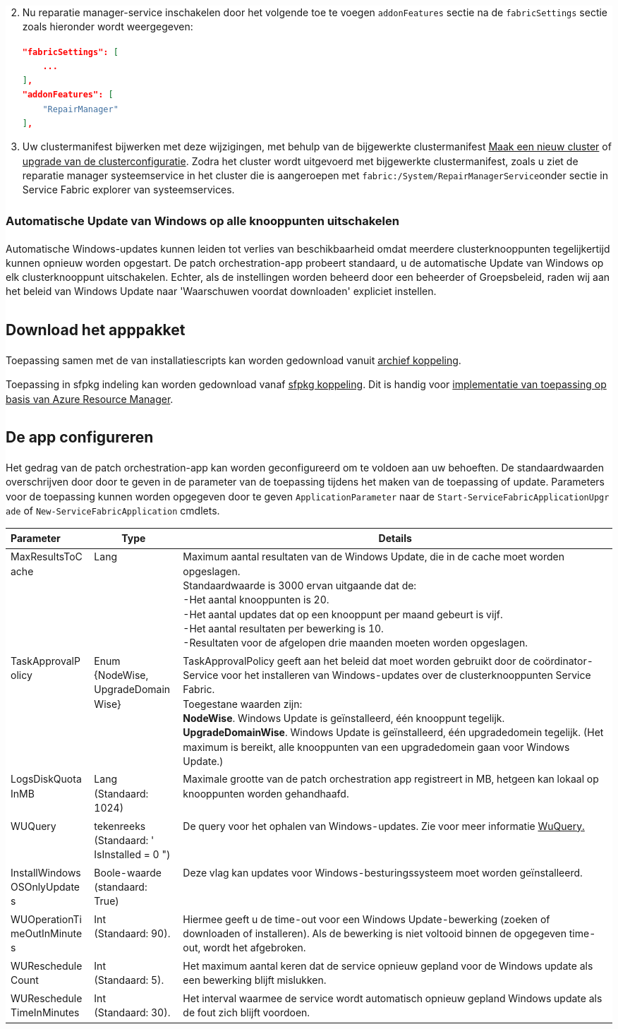 2. Nu reparatie manager-service inschakelen door het volgende toe te voegen `addonFeatures` sectie na de `fabricSettings` sectie zoals hieronder wordt weergegeven:

    ```json
    "fabricSettings": [
        ...      
    ],
    "addonFeatures": [
        "RepairManager"
    ],
    ```

3. Uw clustermanifest bijwerken met deze wijzigingen, met behulp van de bijgewerkte clustermanifest [Maak een nieuw cluster](https://docs.microsoft.com/azure/service-fabric/service-fabric-cluster-creation-for-windows-server) of [upgrade van de clusterconfiguratie](https://docs.microsoft.com/azure/service-fabric/service-fabric-cluster-upgrade-windows-server#Upgrade-the-cluster-configuration). Zodra het cluster wordt uitgevoerd met bijgewerkte clustermanifest, zoals u ziet de reparatie manager systeemservice in het cluster die is aangeroepen met `fabric:/System/RepairManagerService`onder sectie in Service Fabric explorer van systeemservices.

### <a name="disable-automatic-windows-update-on-all-nodes"></a>Automatische Update van Windows op alle knooppunten uitschakelen

Automatische Windows-updates kunnen leiden tot verlies van beschikbaarheid omdat meerdere clusterknooppunten tegelijkertijd kunnen opnieuw worden opgestart. De patch orchestration-app probeert standaard, u de automatische Update van Windows op elk clusterknooppunt uitschakelen. Echter, als de instellingen worden beheerd door een beheerder of Groepsbeleid, raden wij aan het beleid van Windows Update naar 'Waarschuwen voordat downloaden' expliciet instellen.

## <a name="download-the-app-package"></a>Download het apppakket

Toepassing samen met de van installatiescripts kan worden gedownload vanuit [archief koppeling](https://go.microsoft.com/fwlink/?linkid=869566).

Toepassing in sfpkg indeling kan worden gedownload vanaf [sfpkg koppeling](https://go.microsoft.com/fwlink/?linkid=869567). Dit is handig voor [implementatie van toepassing op basis van Azure Resource Manager](service-fabric-application-arm-resource.md).

## <a name="configure-the-app"></a>De app configureren

Het gedrag van de patch orchestration-app kan worden geconfigureerd om te voldoen aan uw behoeften. De standaardwaarden overschrijven door door te geven in de parameter van de toepassing tijdens het maken van de toepassing of update. Parameters voor de toepassing kunnen worden opgegeven door te geven `ApplicationParameter` naar de `Start-ServiceFabricApplicationUpgrade` of `New-ServiceFabricApplication` cmdlets.

|**Parameter**        |**Type**                          | **Details**|
|:-|-|-|
|MaxResultsToCache    |Lang                              | Maximum aantal resultaten van de Windows Update, die in de cache moet worden opgeslagen. <br>Standaardwaarde is 3000 ervan uitgaande dat de: <br> -Het aantal knooppunten is 20. <br> -Het aantal updates dat op een knooppunt per maand gebeurt is vijf. <br> -Het aantal resultaten per bewerking is 10. <br> -Resultaten voor de afgelopen drie maanden moeten worden opgeslagen. |
|TaskApprovalPolicy   |Enum <br> {NodeWise, UpgradeDomainWise}                          |TaskApprovalPolicy geeft aan het beleid dat moet worden gebruikt door de coördinator-Service voor het installeren van Windows-updates over de clusterknooppunten Service Fabric.<br>                         Toegestane waarden zijn: <br>                                                           <b>NodeWise</b>. Windows Update is geïnstalleerd, één knooppunt tegelijk. <br>                                                           <b>UpgradeDomainWise</b>. Windows Update is geïnstalleerd, één upgradedomein tegelijk. (Het maximum is bereikt, alle knooppunten van een upgradedomein gaan voor Windows Update.)
|LogsDiskQuotaInMB   |Lang  <br> (Standaard: 1024)               |Maximale grootte van de patch orchestration app registreert in MB, hetgeen kan lokaal op knooppunten worden gehandhaafd.
| WUQuery               | tekenreeks<br>(Standaard: ' IsInstalled = 0 ")                | De query voor het ophalen van Windows-updates. Zie voor meer informatie [WuQuery.](https://msdn.microsoft.com/library/windows/desktop/aa386526(v=vs.85).aspx)
| InstallWindowsOSOnlyUpdates | Boole-waarde <br> (standaard: True)                 | Deze vlag kan updates voor Windows-besturingssysteem moet worden geïnstalleerd.            |
| WUOperationTimeOutInMinutes | Int <br>(Standaard: 90).                   | Hiermee geeft u de time-out voor een Windows Update-bewerking (zoeken of downloaden of installeren). Als de bewerking is niet voltooid binnen de opgegeven time-out, wordt het afgebroken.       |
| WURescheduleCount     | Int <br> (Standaard: 5).                  | Het maximum aantal keren dat de service opnieuw gepland voor de Windows update als een bewerking blijft mislukken.          |
| WURescheduleTimeInMinutes | Int <br>(Standaard: 30). | Het interval waarmee de service wordt automatisch opnieuw gepland Windows update als de fout zich blijft voordoen. |